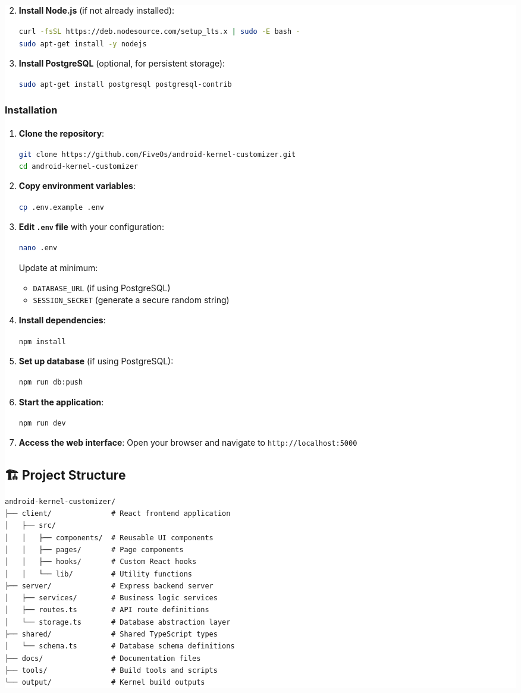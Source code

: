 2. **Install Node.js** (if not already installed):
   ```bash
   curl -fsSL https://deb.nodesource.com/setup_lts.x | sudo -E bash -
   sudo apt-get install -y nodejs
   ```

3. **Install PostgreSQL** (optional, for persistent storage):
   ```bash
   sudo apt-get install postgresql postgresql-contrib
   ```

### Installation

1. **Clone the repository**:
   ```bash
   git clone https://github.com/FiveOs/android-kernel-customizer.git
   cd android-kernel-customizer
   ```

2. **Copy environment variables**:
   ```bash
   cp .env.example .env
   ```

3. **Edit `.env` file** with your configuration:
   ```bash
   nano .env
   ```
   Update at minimum:
   - `DATABASE_URL` (if using PostgreSQL)
   - `SESSION_SECRET` (generate a secure random string)

4. **Install dependencies**:
   ```bash
   npm install
   ```

5. **Set up database** (if using PostgreSQL):
   ```bash
   npm run db:push
   ```

6. **Start the application**:
   ```bash
   npm run dev
   ```

7. **Access the web interface**:
   Open your browser and navigate to `http://localhost:5000`

## 🏗️ Project Structure

```
android-kernel-customizer/
├── client/              # React frontend application
│   ├── src/
│   │   ├── components/  # Reusable UI components
│   │   ├── pages/       # Page components
│   │   ├── hooks/       # Custom React hooks
│   │   └── lib/         # Utility functions
├── server/              # Express backend server
│   ├── services/        # Business logic services
│   ├── routes.ts        # API route definitions
│   └── storage.ts       # Database abstraction layer
├── shared/              # Shared TypeScript types
│   └── schema.ts        # Database schema definitions
├── docs/                # Documentation files
├── tools/               # Build tools and scripts
└── output/              # Kernel build outputs
```
